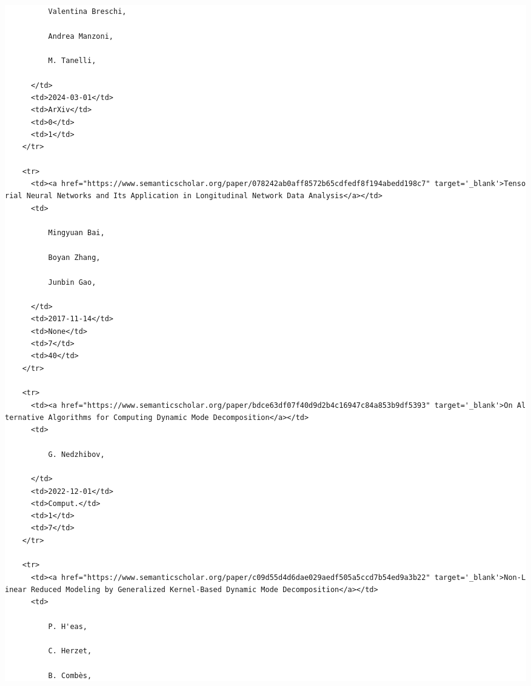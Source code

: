               Valentina Breschi,
            
              Andrea Manzoni,
            
              M. Tanelli,
            
          </td>
          <td>2024-03-01</td>
          <td>ArXiv</td>
          <td>0</td>
          <td>1</td>
        </tr>
    
        <tr>
          <td><a href="https://www.semanticscholar.org/paper/078242ab0aff8572b65cdfedf8f194abedd198c7" target='_blank'>Tensorial Neural Networks and Its Application in Longitudinal Network Data Analysis</a></td>
          <td>
            
              Mingyuan Bai,
            
              Boyan Zhang,
            
              Junbin Gao,
            
          </td>
          <td>2017-11-14</td>
          <td>None</td>
          <td>7</td>
          <td>40</td>
        </tr>
    
        <tr>
          <td><a href="https://www.semanticscholar.org/paper/bdce63df07f40d9d2b4c16947c84a853b9df5393" target='_blank'>On Alternative Algorithms for Computing Dynamic Mode Decomposition</a></td>
          <td>
            
              G. Nedzhibov,
            
          </td>
          <td>2022-12-01</td>
          <td>Comput.</td>
          <td>1</td>
          <td>7</td>
        </tr>
    
        <tr>
          <td><a href="https://www.semanticscholar.org/paper/c09d55d4d6dae029aedf505a5ccd7b54ed9a3b22" target='_blank'>Non-Linear Reduced Modeling by Generalized Kernel-Based Dynamic Mode Decomposition</a></td>
          <td>
            
              P. H'eas,
            
              C. Herzet,
            
              B. Combès,
            